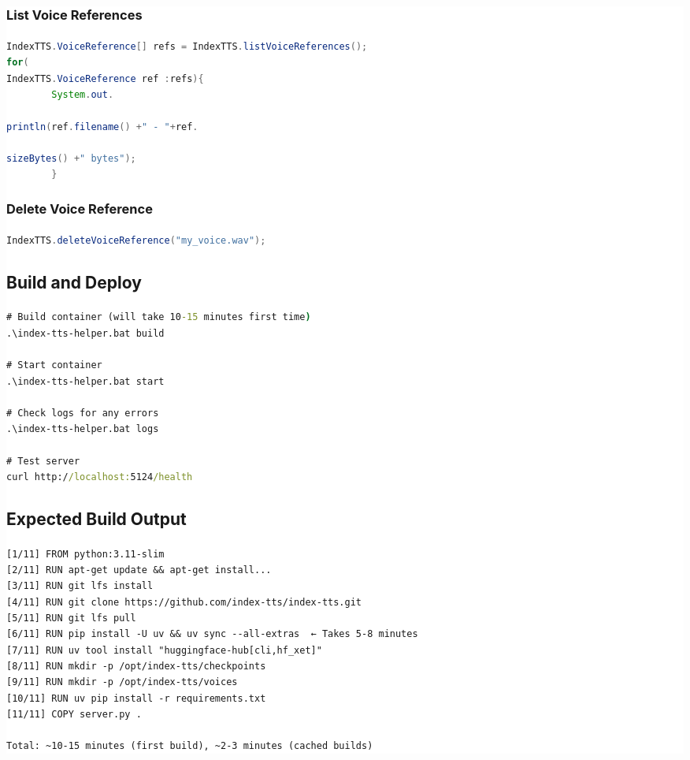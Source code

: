 ### List Voice References

```java
IndexTTS.VoiceReference[] refs = IndexTTS.listVoiceReferences();
for(
IndexTTS.VoiceReference ref :refs){
        System.out.

println(ref.filename() +" - "+ref.

sizeBytes() +" bytes");
        }
```

### Delete Voice Reference

```java
IndexTTS.deleteVoiceReference("my_voice.wav");
```

## Build and Deploy

```cmd
# Build container (will take 10-15 minutes first time)
.\index-tts-helper.bat build

# Start container
.\index-tts-helper.bat start

# Check logs for any errors
.\index-tts-helper.bat logs

# Test server
curl http://localhost:5124/health
```

## Expected Build Output

```
[1/11] FROM python:3.11-slim
[2/11] RUN apt-get update && apt-get install...
[3/11] RUN git lfs install
[4/11] RUN git clone https://github.com/index-tts/index-tts.git
[5/11] RUN git lfs pull
[6/11] RUN pip install -U uv && uv sync --all-extras  ← Takes 5-8 minutes
[7/11] RUN uv tool install "huggingface-hub[cli,hf_xet]"
[8/11] RUN mkdir -p /opt/index-tts/checkpoints
[9/11] RUN mkdir -p /opt/index-tts/voices
[10/11] RUN uv pip install -r requirements.txt
[11/11] COPY server.py .

Total: ~10-15 minutes (first build), ~2-3 minutes (cached builds)
```
